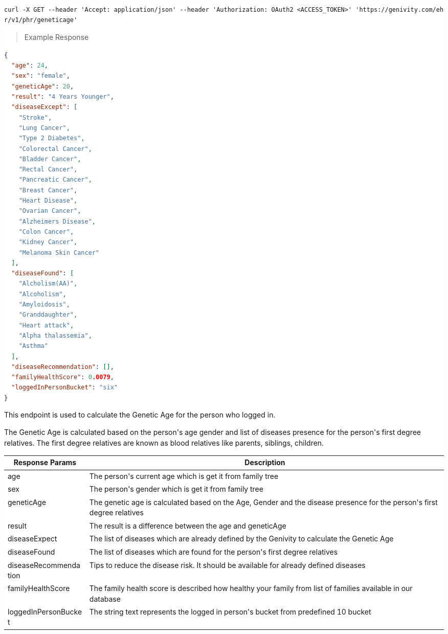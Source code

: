 ```curl
curl -X GET --header 'Accept: application/json' --header 'Authorization: OAuth2 <ACCESS_TOKEN>' 'https://genivity.com/ehr/v1/phr/geneticage'
```

> Example Response

```json
{
  "age": 24,
  "sex": "female",
  "geneticAge": 20,
  "result": "4 Years Younger",
  "diseaseExcept": [
    "Stroke",
    "Lung Cancer",
    "Type 2 Diabetes",
    "Colorectal Cancer",
    "Bladder Cancer",
    "Rectal Cancer",
    "Pancreatic Cancer",
    "Breast Cancer",
    "Heart Disease",
    "Ovarian Cancer",
    "Alzheimers Disease",
    "Colon Cancer",
    "Kidney Cancer",
    "Melanoma Skin Cancer"
  ],
  "diseaseFound": [
    "Alcholism(AA)",
    "Alcoholism",
    "Amyloidosis",
    "Granddaughter",
    "Heart attack",
    "Alpha thalassemia",
    "Asthma"
  ],
  "diseaseRecommendation": [],
  "familyHealthScore": 0.0079,
  "loggedInPersonBucket": "six"
}
```

This endpoint is used to calculate the Genetic Age for the person who logged in.

The Genetic Age is calculated based on the person's age gender and list of diseases presence for the person's first degree relatives. The first degree relatives are known as blood relatives like parents, siblings, children.

Response Params | Description
--------------- | -----------
age | The person's current age which is get it from family tree
sex | The person's gender which is get it from family tree
geneticAge | The genetic age is calculated based on the Age, Gender and the disease presence for the person's first degree relatives
result | The result is a difference between the age and geneticAge
diseaseExpect | The list of diseases which are already defined by the Genivity to calculate the Genetic Age
diseaseFound | The list of diseases which are found for the person's first degree relatives
diseaseRecommendation | Tips to reduce the disease risk. It should be available for already defined diseases
familyHealthScore | The family health score is described how healthy your family from list of families available in our database
loggedInPersonBucket | The string text represents the logged in person's bucket from predefined 10 bucket

